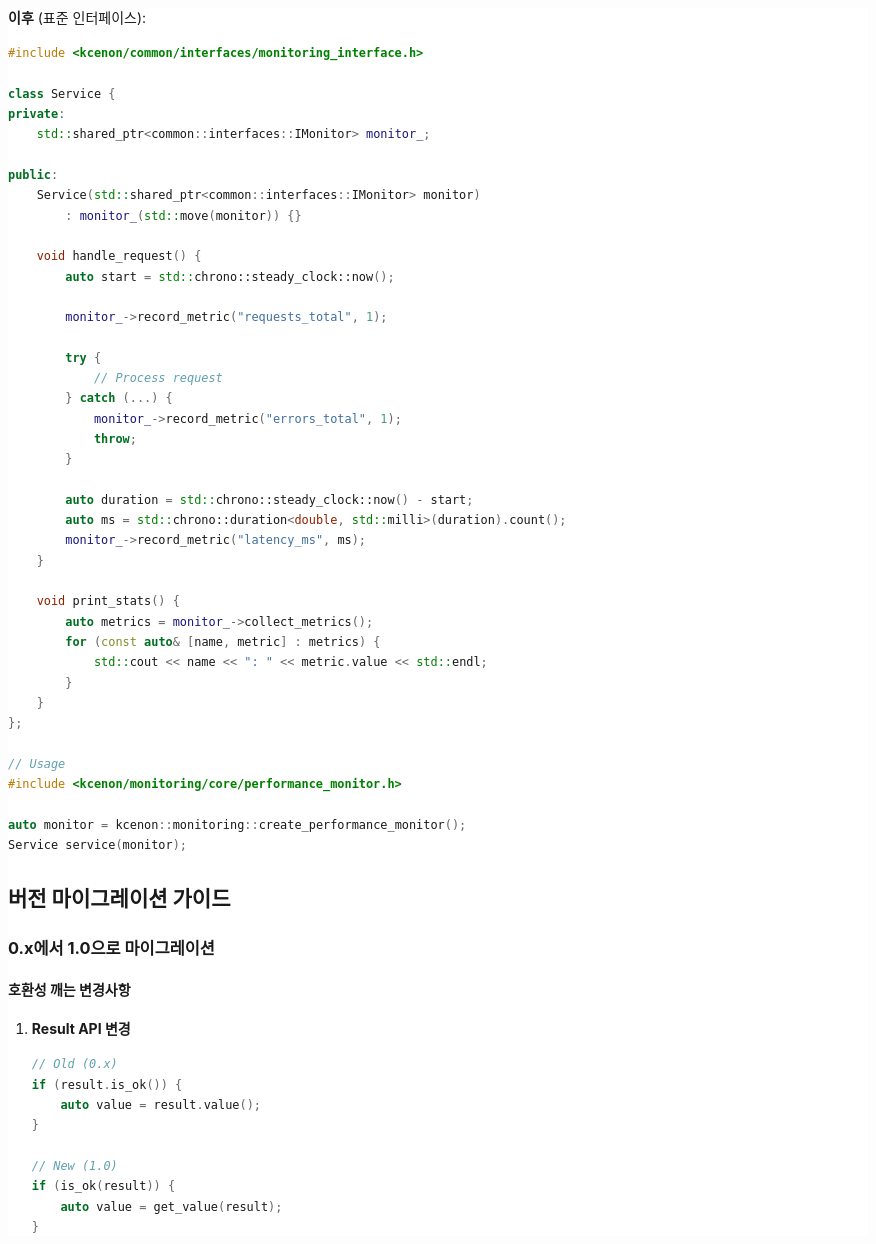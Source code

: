 **이후** (표준 인터페이스):
```cpp
#include <kcenon/common/interfaces/monitoring_interface.h>

class Service {
private:
    std::shared_ptr<common::interfaces::IMonitor> monitor_;

public:
    Service(std::shared_ptr<common::interfaces::IMonitor> monitor)
        : monitor_(std::move(monitor)) {}

    void handle_request() {
        auto start = std::chrono::steady_clock::now();

        monitor_->record_metric("requests_total", 1);

        try {
            // Process request
        } catch (...) {
            monitor_->record_metric("errors_total", 1);
            throw;
        }

        auto duration = std::chrono::steady_clock::now() - start;
        auto ms = std::chrono::duration<double, std::milli>(duration).count();
        monitor_->record_metric("latency_ms", ms);
    }

    void print_stats() {
        auto metrics = monitor_->collect_metrics();
        for (const auto& [name, metric] : metrics) {
            std::cout << name << ": " << metric.value << std::endl;
        }
    }
};

// Usage
#include <kcenon/monitoring/core/performance_monitor.h>

auto monitor = kcenon::monitoring::create_performance_monitor();
Service service(monitor);
```

## 버전 마이그레이션 가이드

### 0.x에서 1.0으로 마이그레이션

#### 호환성 깨는 변경사항

1. **Result<T> API 변경**
   ```cpp
   // Old (0.x)
   if (result.is_ok()) {
       auto value = result.value();
   }

   // New (1.0)
   if (is_ok(result)) {
       auto value = get_value(result);
   }
   ```
